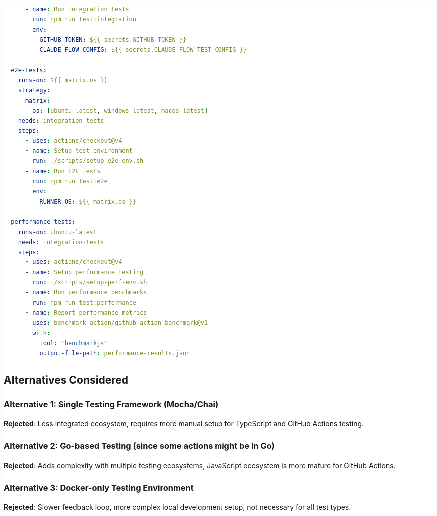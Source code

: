 ```yaml
      - name: Run integration tests
        run: npm run test:integration
        env:
          GITHUB_TOKEN: ${{ secrets.GITHUB_TOKEN }}
          CLAUDE_FLOW_CONFIG: ${{ secrets.CLAUDE_FLOW_TEST_CONFIG }}

  e2e-tests:
    runs-on: ${{ matrix.os }}
    strategy:
      matrix:
        os: [ubuntu-latest, windows-latest, macos-latest]
    needs: integration-tests
    steps:
      - uses: actions/checkout@v4
      - name: Setup test environment
        run: ./scripts/setup-e2e-env.sh
      - name: Run E2E tests
        run: npm run test:e2e
        env:
          RUNNER_OS: ${{ matrix.os }}

  performance-tests:
    runs-on: ubuntu-latest
    needs: integration-tests
    steps:
      - uses: actions/checkout@v4
      - name: Setup performance testing
        run: ./scripts/setup-perf-env.sh
      - name: Run performance benchmarks
        run: npm run test:performance
      - name: Report performance metrics
        uses: benchmark-action/github-action-benchmark@v1
        with:
          tool: 'benchmarkjs'
          output-file-path: performance-results.json
```

## Alternatives Considered

### Alternative 1: Single Testing Framework (Mocha/Chai)
**Rejected**: Less integrated ecosystem, requires more manual setup for TypeScript and GitHub Actions testing.

### Alternative 2: Go-based Testing (since some actions might be in Go)
**Rejected**: Adds complexity with multiple testing ecosystems, JavaScript ecosystem is more mature for GitHub Actions.

### Alternative 3: Docker-only Testing Environment
**Rejected**: Slower feedback loop, more complex local development setup, not necessary for all test types.
